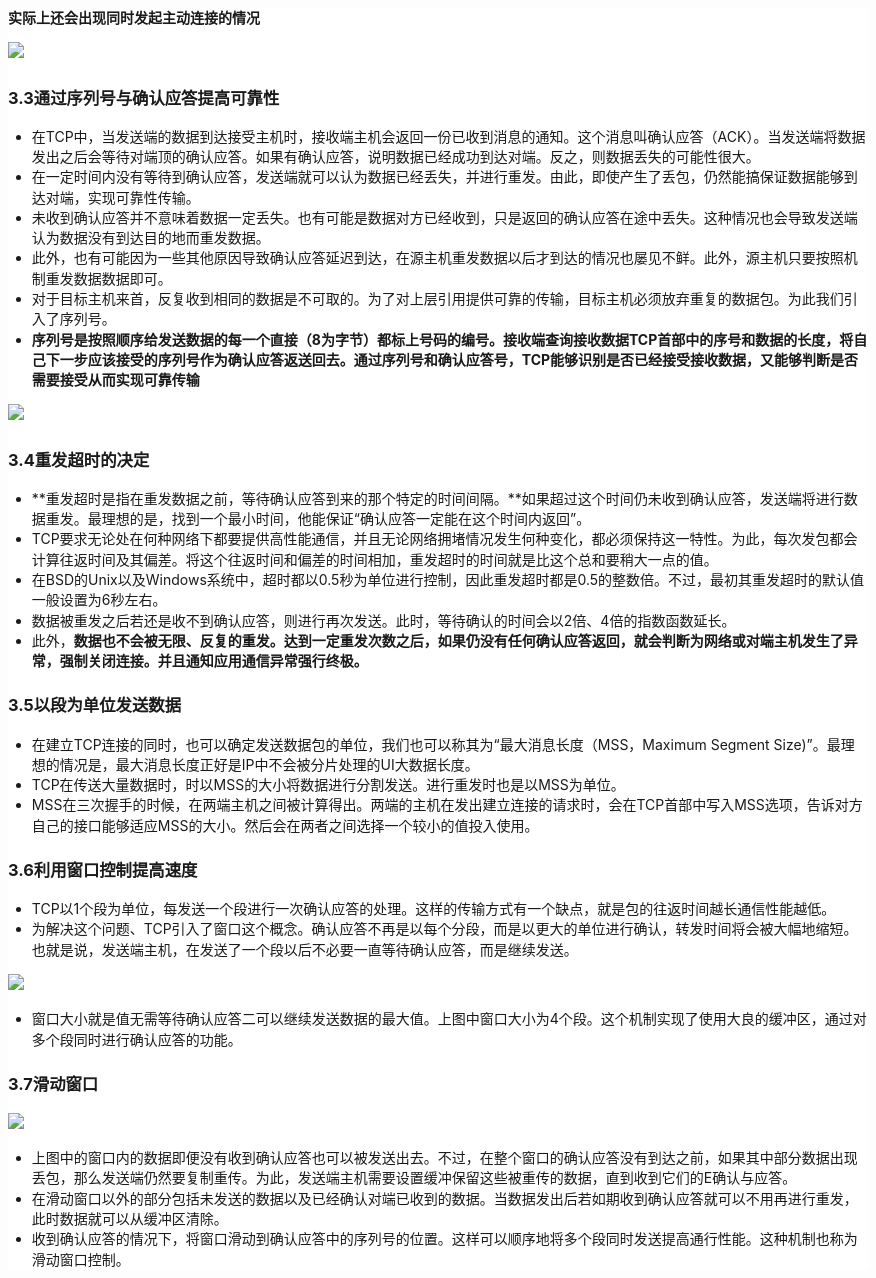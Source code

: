 **实际上还会出现同时发起主动连接的情况**

![](https://user-gold-cdn.xitu.io/2017/11/11/9f24d0431a975ddb7eaa01f0f5e328cb?imageView2/0/w/1280/h/960/format/webp/ignore-error/1)

### 3.3通过序列号与确认应答提高可靠性

- 在TCP中，当发送端的数据到达接受主机时，接收端主机会返回一份已收到消息的通知。这个消息叫确认应答（ACK）。当发送端将数据发出之后会等待对端顶的确认应答。如果有确认应答，说明数据已经成功到达对端。反之，则数据丢失的可能性很大。
- 在一定时间内没有等待到确认应答，发送端就可以认为数据已经丢失，并进行重发。由此，即使产生了丢包，仍然能搞保证数据能够到达对端，实现可靠性传输。
- 未收到确认应答并不意味着数据一定丢失。也有可能是数据对方已经收到，只是返回的确认应答在途中丢失。这种情况也会导致发送端认为数据没有到达目的地而重发数据。
- 此外，也有可能因为一些其他原因导致确认应答延迟到达，在源主机重发数据以后才到达的情况也屡见不鲜。此外，源主机只要按照机制重发数据数据即可。
- 对于目标主机来首，反复收到相同的数据是不可取的。为了对上层引用提供可靠的传输，目标主机必须放弃重复的数据包。为此我们引入了序列号。
- **序列号是按照顺序给发送数据的每一个直接（8为字节）都标上号码的编号。接收端查询接收数据TCP首部中的序号和数据的长度，将自己下一步应该接受的序列号作为确认应答返送回去。通过序列号和确认应答号，TCP能够识别是否已经接受接收数据，又能够判断是否需要接受从而实现可靠传输**

![](https://user-gold-cdn.xitu.io/2017/11/11/1c32dc50c509e09cb2d383ba933537ea?imageView2/0/w/1280/h/960/format/webp/ignore-error/1)

### 3.4重发超时的决定

- **重发超时是指在重发数据之前，等待确认应答到来的那个特定的时间间隔。**如果超过这个时间仍未收到确认应答，发送端将进行数据重发。最理想的是，找到一个最小时间，他能保证“确认应答一定能在这个时间内返回”。
- TCP要求无论处在何种网络下都要提供高性能通信，并且无论网络拥堵情况发生何种变化，都必须保持这一特性。为此，每次发包都会计算往返时间及其偏差。将这个往返时间和偏差的时间相加，重发超时的时间就是比这个总和要稍大一点的值。
- 在BSD的Unix以及Windows系统中，超时都以0.5秒为单位进行控制，因此重发超时都是0.5的整数倍。不过，最初其重发超时的默认值一般设置为6秒左右。
- 数据被重发之后若还是收不到确认应答，则进行再次发送。此时，等待确认的时间会以2倍、4倍的指数函数延长。
- 此外，**数据也不会被无限、反复的重发。达到一定重发次数之后，如果仍没有任何确认应答返回，就会判断为网络或对端主机发生了异常，强制关闭连接。并且通知应用通信异常强行终极。**

### 3.5以段为单位发送数据

- 在建立TCP连接的同时，也可以确定发送数据包的单位，我们也可以称其为“最大消息长度（MSS，Maximum Segment Size)”。最理想的情况是，最大消息长度正好是IP中不会被分片处理的UI大数据长度。
- TCP在传送大量数据时，时以MSS的大小将数据进行分割发送。进行重发时也是以MSS为单位。
- MSS在三次握手的时候，在两端主机之间被计算得出。两端的主机在发出建立连接的请求时，会在TCP首部中写入MSS选项，告诉对方自己的接口能够适应MSS的大小。然后会在两者之间选择一个较小的值投入使用。

### 3.6利用窗口控制提高速度

- TCP以1个段为单位，每发送一个段进行一次确认应答的处理。这样的传输方式有一个缺点，就是包的往返时间越长通信性能越低。
- 为解决这个问题、TCP引入了窗口这个概念。确认应答不再是以每个分段，而是以更大的单位进行确认，转发时间将会被大幅地缩短。也就是说，发送端主机，在发送了一个段以后不必要一直等待确认应答，而是继续发送。

![](https://user-gold-cdn.xitu.io/2017/11/11/c9c3ed5aff189d46854a1c8811a4e501?imageView2/0/w/1280/h/960/format/webp/ignore-error/1)

- 窗口大小就是值无需等待确认应答二可以继续发送数据的最大值。上图中窗口大小为4个段。这个机制实现了使用大良的缓冲区，通过对多个段同时进行确认应答的功能。

### 3.7滑动窗口

![](https://user-gold-cdn.xitu.io/2017/11/11/24bc98eb98bcfc56d647fd9f7b4e15f3?imageView2/0/w/1280/h/960/format/webp/ignore-error/1)

- 上图中的窗口内的数据即便没有收到确认应答也可以被发送出去。不过，在整个窗口的确认应答没有到达之前，如果其中部分数据出现丢包，那么发送端仍然要复制重传。为此，发送端主机需要设置缓冲保留这些被重传的数据，直到收到它们的E确认与应答。
- 在滑动窗口以外的部分包括未发送的数据以及已经确认对端已收到的数据。当数据发出后若如期收到确认应答就可以不用再进行重发，此时数据就可以从缓冲区清除。
- 收到确认应答的情况下，将窗口滑动到确认应答中的序列号的位置。这样可以顺序地将多个段同时发送提高通行性能。这种机制也称为滑动窗口控制。
